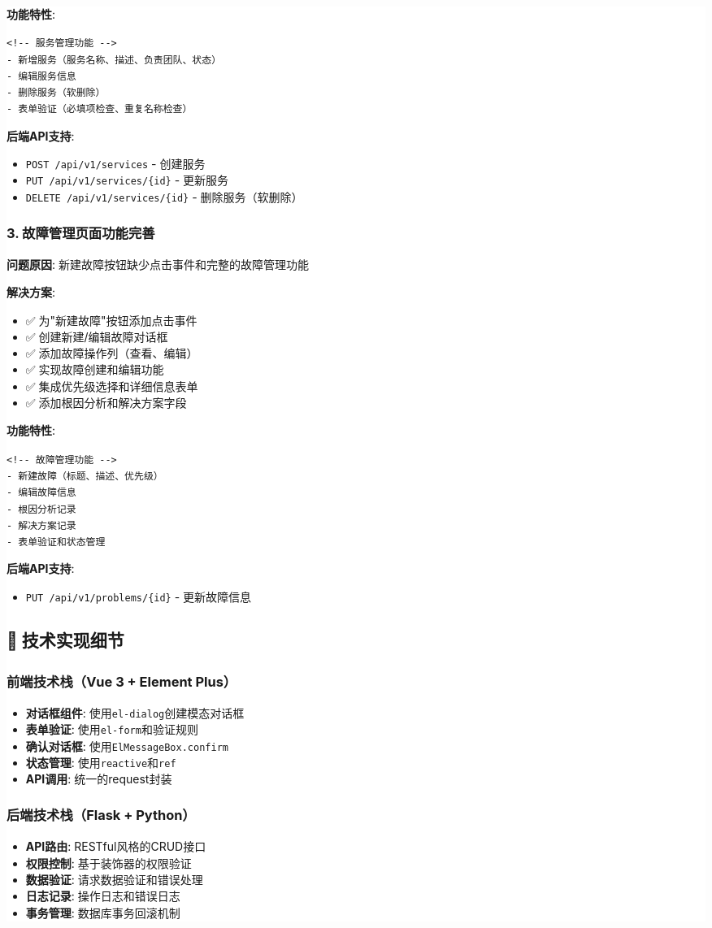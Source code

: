 **功能特性**:
```vue
<!-- 服务管理功能 -->
- 新增服务（服务名称、描述、负责团队、状态）
- 编辑服务信息
- 删除服务（软删除）
- 表单验证（必填项检查、重复名称检查）
```

**后端API支持**:
- `POST /api/v1/services` - 创建服务
- `PUT /api/v1/services/{id}` - 更新服务
- `DELETE /api/v1/services/{id}` - 删除服务（软删除）

### 3. 故障管理页面功能完善

**问题原因**: 新建故障按钮缺少点击事件和完整的故障管理功能

**解决方案**:
- ✅ 为"新建故障"按钮添加点击事件
- ✅ 创建新建/编辑故障对话框
- ✅ 添加故障操作列（查看、编辑）
- ✅ 实现故障创建和编辑功能
- ✅ 集成优先级选择和详细信息表单
- ✅ 添加根因分析和解决方案字段

**功能特性**:
```vue
<!-- 故障管理功能 -->
- 新建故障（标题、描述、优先级）
- 编辑故障信息
- 根因分析记录
- 解决方案记录
- 表单验证和状态管理
```

**后端API支持**:
- `PUT /api/v1/problems/{id}` - 更新故障信息

## 🔧 技术实现细节

### 前端技术栈（Vue 3 + Element Plus）
- **对话框组件**: 使用`el-dialog`创建模态对话框
- **表单验证**: 使用`el-form`和验证规则
- **确认对话框**: 使用`ElMessageBox.confirm`
- **状态管理**: 使用`reactive`和`ref`
- **API调用**: 统一的request封装

### 后端技术栈（Flask + Python）
- **API路由**: RESTful风格的CRUD接口
- **权限控制**: 基于装饰器的权限验证
- **数据验证**: 请求数据验证和错误处理
- **日志记录**: 操作日志和错误日志
- **事务管理**: 数据库事务回滚机制
